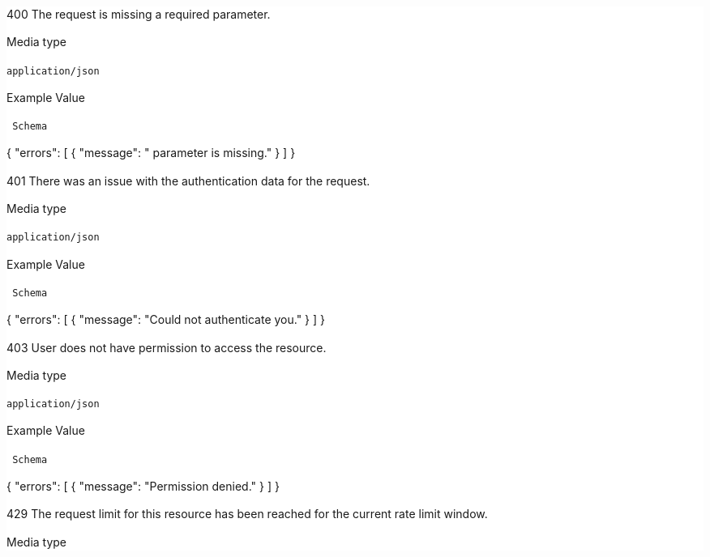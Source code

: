 
400 The request is missing a required parameter.

Media type

`application/json`

Example Value


     Schema
{
  "errors": [
    {
      "message": "<named> parameter is missing."
    }
  ]
}

401 
There was an issue with the authentication data for the request.

Media type

`application/json`

Example Value


     Schema
{
  "errors": [
    {
      "message": "Could not authenticate you."
    }
  ]
}

403 
User does not have permission to access the resource.

Media type

`application/json`

Example Value


     Schema
{
  "errors": [
    {
      "message": "Permission denied."
    }
  ]
}

429 The request limit for this resource has been reached for the current rate limit window.

Media type

